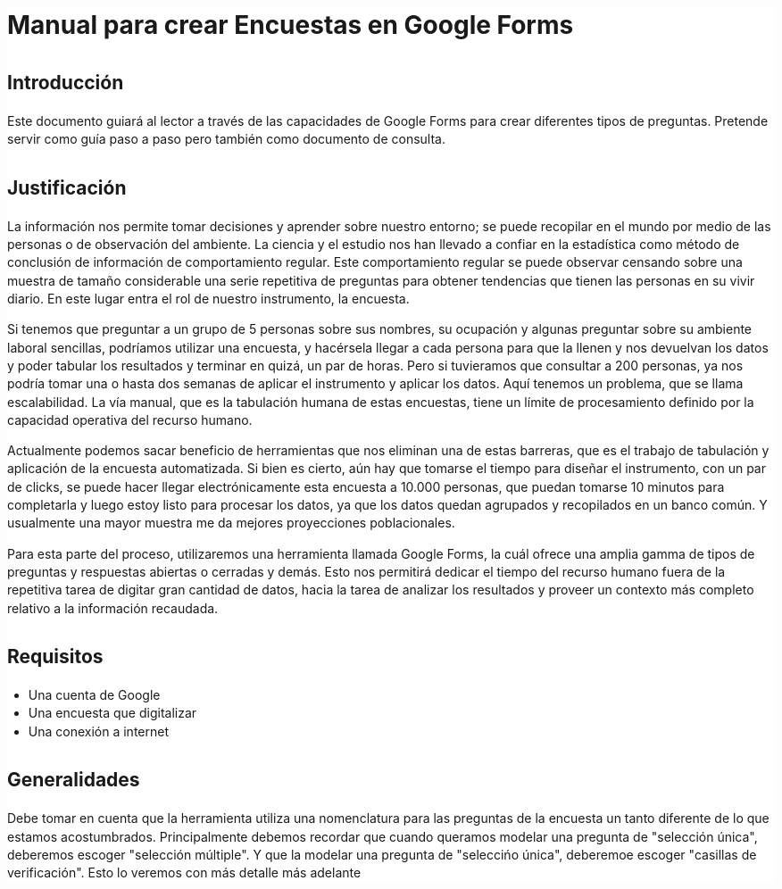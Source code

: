 Manual para crear Encuestas en Google Forms
===

Introducción
---

Este documento guiará al lector a través de las capacidades de Google Forms para crear diferentes tipos de preguntas. Pretende servir como guía paso a paso pero también como documento de consulta.

Justificación
---

La información nos permite tomar decisiones y aprender sobre nuestro entorno; se puede recopilar en el mundo por medio de las personas o de observación del ambiente. La ciencia y el estudio nos han llevado a confiar en la estadística como método de conclusión de información de comportamiento regular. Este comportamiento regular se puede observar censando sobre una muestra de tamaño considerable una serie repetitiva de preguntas para obtener tendencias que tienen las personas en su vivir diario. En este lugar entra el rol de nuestro instrumento, la encuesta.

Si tenemos que preguntar a un grupo de 5 personas sobre sus nombres, su ocupación y algunas preguntar sobre su ambiente laboral sencillas, podríamos utilizar una encuesta, y hacérsela llegar a cada persona para que la llenen y nos devuelvan los datos y poder tabular los resultados y terminar en quizá, un par de horas. Pero si tuvieramos que consultar a 200 personas, ya nos podría tomar una o hasta dos semanas de aplicar el instrumento y aplicar los datos. Aquí tenemos un problema, que se llama escalabilidad. La vía manual, que es la tabulación humana de estas encuestas, tiene un límite de procesamiento definido por la capacidad operativa del recurso humano.

Actualmente podemos sacar beneficio de herramientas que nos eliminan una de estas barreras, que es el trabajo de tabulación y aplicación de la encuesta automatizada. Si bien es cierto, aún hay que tomarse el tiempo para diseñar el instrumento, con un par de clicks, se puede hacer llegar electrónicamente esta encuesta a 10.000 personas, que puedan tomarse 10 minutos para completarla y luego estoy listo para procesar los datos, ya que los datos quedan agrupados y recopilados en un banco común. Y usualmente una mayor muestra me da mejores proyecciones poblacionales.

Para esta parte del proceso, utilizaremos una herramienta llamada Google Forms, la cuál ofrece una amplia gamma de tipos de preguntas y respuestas abiertas o cerradas y demás. Esto nos permitirá dedicar el tiempo del recurso humano fuera de la repetitiva tarea de digitar gran cantidad de datos, hacia la tarea de analizar los resultados y proveer un contexto más completo relativo a la información recaudada.

Requisitos
---

-   Una cuenta de Google
-   Una encuesta que digitalizar
-   Una conexión a internet

Generalidades
---

Debe tomar en cuenta que la herramienta utiliza una nomenclatura para las preguntas de la encuesta un tanto diferente de lo que estamos acostumbrados. Principalmente debemos recordar que cuando queramos modelar una pregunta de "selección única", deberemos escoger "selección múltiple". Y que la modelar una pregunta de "seleccińo única", deberemoe escoger "casillas de verificación". Esto lo veremos con más detalle más adelante
